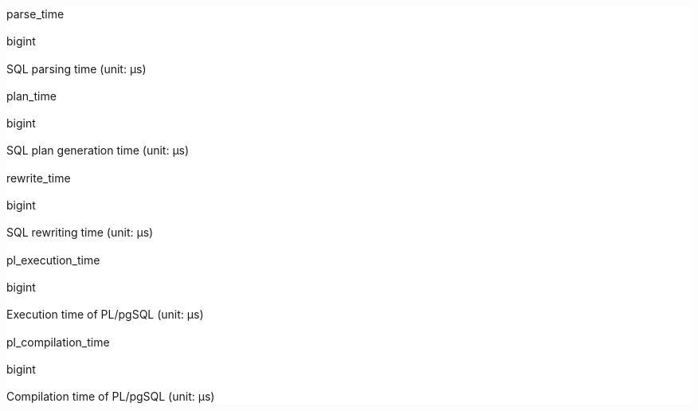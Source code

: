 </td>
</tr>
<tr id="row516482112610"><td class="cellrowborder" valign="top" width="19.752475247524753%" headers="mcps1.2.4.1.1 "><p id="p175911519310"><a name="p175911519310"></a><a name="p175911519310"></a>parse_time</p>
</td>
<td class="cellrowborder" valign="top" width="16.683168316831683%" headers="mcps1.2.4.1.2 "><p id="p137591251153110"><a name="p137591251153110"></a><a name="p137591251153110"></a>bigint</p>
</td>
<td class="cellrowborder" valign="top" width="63.56435643564357%" headers="mcps1.2.4.1.3 "><p id="p77591851113116"><a name="p77591851113116"></a><a name="p77591851113116"></a>SQL parsing time (unit: μs)</p>
</td>
</tr>
<tr id="row11164142112618"><td class="cellrowborder" valign="top" width="19.752475247524753%" headers="mcps1.2.4.1.1 "><p id="p475975123120"><a name="p475975123120"></a><a name="p475975123120"></a>plan_time</p>
</td>
<td class="cellrowborder" valign="top" width="16.683168316831683%" headers="mcps1.2.4.1.2 "><p id="p47596513312"><a name="p47596513312"></a><a name="p47596513312"></a>bigint</p>
</td>
<td class="cellrowborder" valign="top" width="63.56435643564357%" headers="mcps1.2.4.1.3 "><p id="p1675914519315"><a name="p1675914519315"></a><a name="p1675914519315"></a>SQL plan generation time (unit: μs)</p>
</td>
</tr>
<tr id="row1816492118618"><td class="cellrowborder" valign="top" width="19.752475247524753%" headers="mcps1.2.4.1.1 "><p id="p975945173112"><a name="p975945173112"></a><a name="p975945173112"></a>rewrite_time</p>
</td>
<td class="cellrowborder" valign="top" width="16.683168316831683%" headers="mcps1.2.4.1.2 "><p id="p9759251153115"><a name="p9759251153115"></a><a name="p9759251153115"></a>bigint</p>
</td>
<td class="cellrowborder" valign="top" width="63.56435643564357%" headers="mcps1.2.4.1.3 "><p id="p15759151103118"><a name="p15759151103118"></a><a name="p15759151103118"></a>SQL rewriting time (unit: μs)</p>
</td>
</tr>
<tr id="row141641211766"><td class="cellrowborder" valign="top" width="19.752475247524753%" headers="mcps1.2.4.1.1 "><p id="p1975975114311"><a name="p1975975114311"></a><a name="p1975975114311"></a>pl_execution_time</p>
</td>
<td class="cellrowborder" valign="top" width="16.683168316831683%" headers="mcps1.2.4.1.2 "><p id="p1775965110312"><a name="p1775965110312"></a><a name="p1775965110312"></a>bigint</p>
</td>
<td class="cellrowborder" valign="top" width="63.56435643564357%" headers="mcps1.2.4.1.3 "><p id="p17759145163113"><a name="p17759145163113"></a><a name="p17759145163113"></a>Execution time of PL/pgSQL (unit: μs)</p>
</td>
</tr>
<tr id="row21631212619"><td class="cellrowborder" valign="top" width="19.752475247524753%" headers="mcps1.2.4.1.1 "><p id="p14759651123117"><a name="p14759651123117"></a><a name="p14759651123117"></a>pl_compilation_time</p>
</td>
<td class="cellrowborder" valign="top" width="16.683168316831683%" headers="mcps1.2.4.1.2 "><p id="p17759451113118"><a name="p17759451113118"></a><a name="p17759451113118"></a>bigint</p>
</td>
<td class="cellrowborder" valign="top" width="63.56435643564357%" headers="mcps1.2.4.1.3 "><p id="p14760195153115"><a name="p14760195153115"></a><a name="p14760195153115"></a>Compilation time of PL/pgSQL (unit: μs)</p>
</td>
</tr>